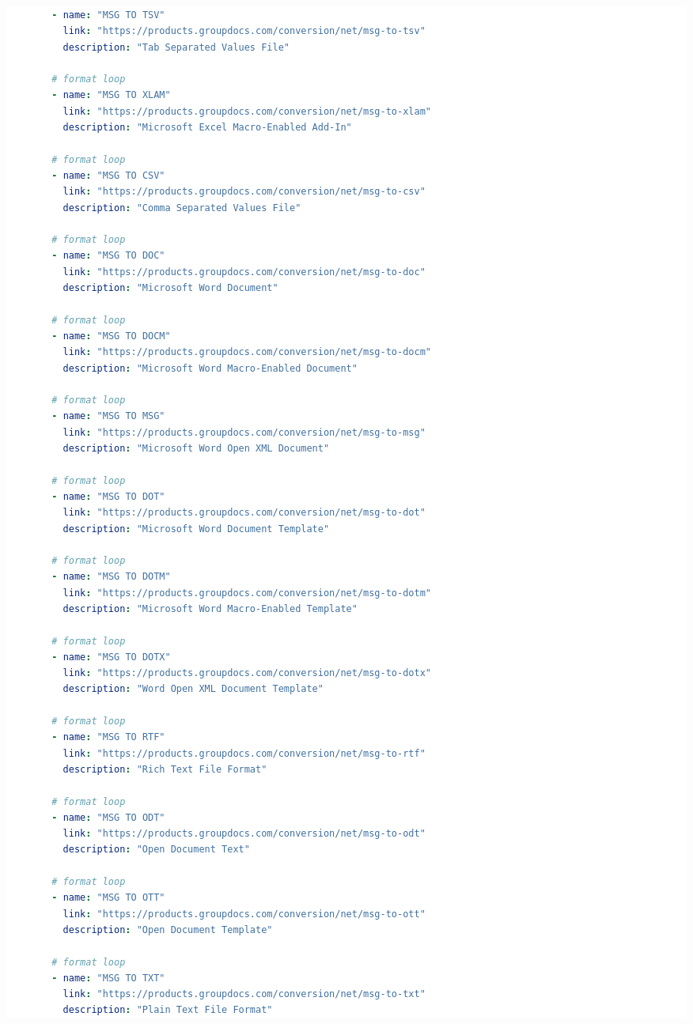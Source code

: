 ```yaml
        - name: "MSG TO TSV"
          link: "https://products.groupdocs.com/conversion/net/msg-to-tsv"
          description: "Tab Separated Values File"

        # format loop
        - name: "MSG TO XLAM"
          link: "https://products.groupdocs.com/conversion/net/msg-to-xlam"
          description: "Microsoft Excel Macro-Enabled Add-In"

        # format loop
        - name: "MSG TO CSV"
          link: "https://products.groupdocs.com/conversion/net/msg-to-csv"
          description: "Comma Separated Values File"

        # format loop
        - name: "MSG TO DOC"
          link: "https://products.groupdocs.com/conversion/net/msg-to-doc"
          description: "Microsoft Word Document"

        # format loop
        - name: "MSG TO DOCM"
          link: "https://products.groupdocs.com/conversion/net/msg-to-docm"
          description: "Microsoft Word Macro-Enabled Document"

        # format loop
        - name: "MSG TO MSG"
          link: "https://products.groupdocs.com/conversion/net/msg-to-msg"
          description: "Microsoft Word Open XML Document"

        # format loop
        - name: "MSG TO DOT"
          link: "https://products.groupdocs.com/conversion/net/msg-to-dot"
          description: "Microsoft Word Document Template"

        # format loop
        - name: "MSG TO DOTM"
          link: "https://products.groupdocs.com/conversion/net/msg-to-dotm"
          description: "Microsoft Word Macro-Enabled Template"

        # format loop
        - name: "MSG TO DOTX"
          link: "https://products.groupdocs.com/conversion/net/msg-to-dotx"
          description: "Word Open XML Document Template"

        # format loop
        - name: "MSG TO RTF"
          link: "https://products.groupdocs.com/conversion/net/msg-to-rtf"
          description: "Rich Text File Format"

        # format loop
        - name: "MSG TO ODT"
          link: "https://products.groupdocs.com/conversion/net/msg-to-odt"
          description: "Open Document Text"

        # format loop
        - name: "MSG TO OTT"
          link: "https://products.groupdocs.com/conversion/net/msg-to-ott"
          description: "Open Document Template"

        # format loop
        - name: "MSG TO TXT"
          link: "https://products.groupdocs.com/conversion/net/msg-to-txt"
          description: "Plain Text File Format"
```